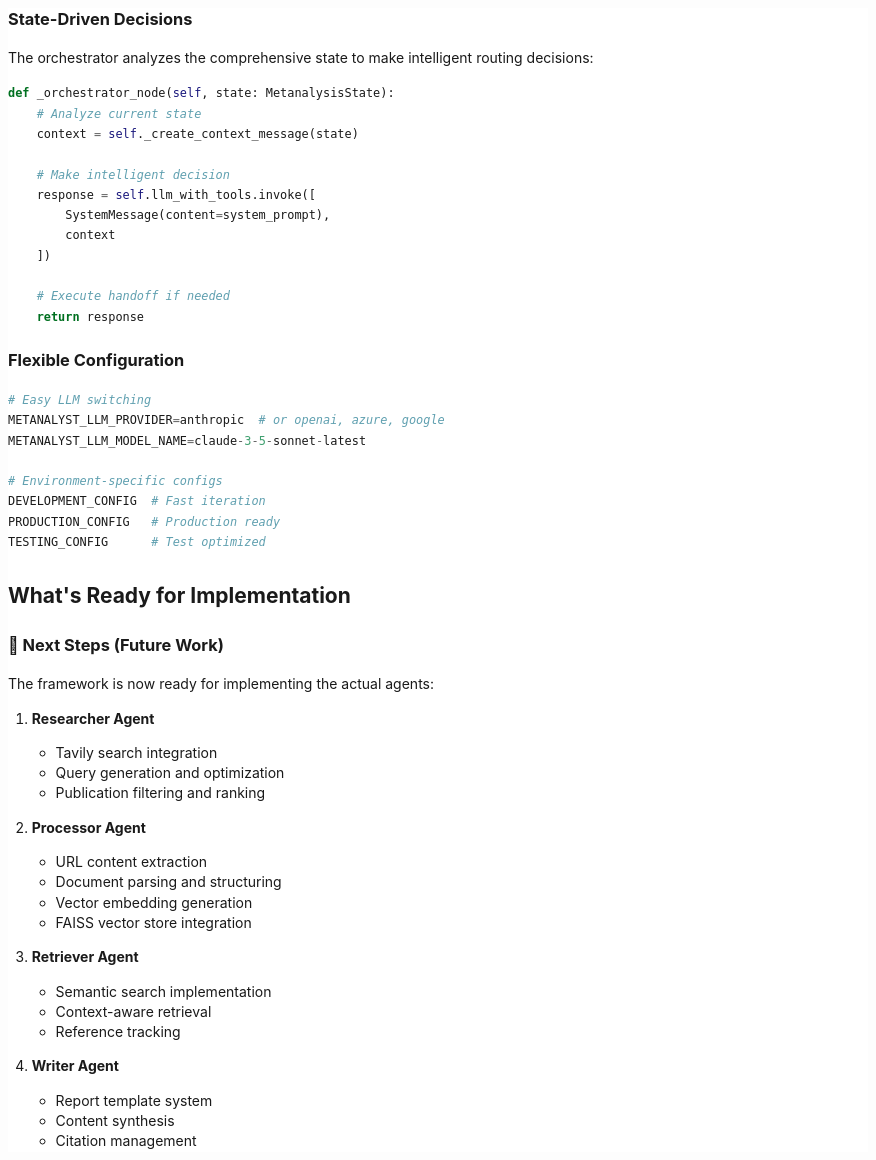 ### State-Driven Decisions
The orchestrator analyzes the comprehensive state to make intelligent routing decisions:

```python
def _orchestrator_node(self, state: MetanalysisState):
    # Analyze current state
    context = self._create_context_message(state)
    
    # Make intelligent decision
    response = self.llm_with_tools.invoke([
        SystemMessage(content=system_prompt),
        context
    ])
    
    # Execute handoff if needed
    return response
```

### Flexible Configuration
```python
# Easy LLM switching
METANALYST_LLM_PROVIDER=anthropic  # or openai, azure, google
METANALYST_LLM_MODEL_NAME=claude-3-5-sonnet-latest

# Environment-specific configs
DEVELOPMENT_CONFIG  # Fast iteration
PRODUCTION_CONFIG   # Production ready
TESTING_CONFIG      # Test optimized
```

## What's Ready for Implementation

### 🚀 Next Steps (Future Work)

The framework is now ready for implementing the actual agents:

1. **Researcher Agent**
   - Tavily search integration
   - Query generation and optimization
   - Publication filtering and ranking

2. **Processor Agent**
   - URL content extraction
   - Document parsing and structuring
   - Vector embedding generation
   - FAISS vector store integration

3. **Retriever Agent**
   - Semantic search implementation
   - Context-aware retrieval
   - Reference tracking

4. **Writer Agent**
   - Report template system
   - Content synthesis
   - Citation management
